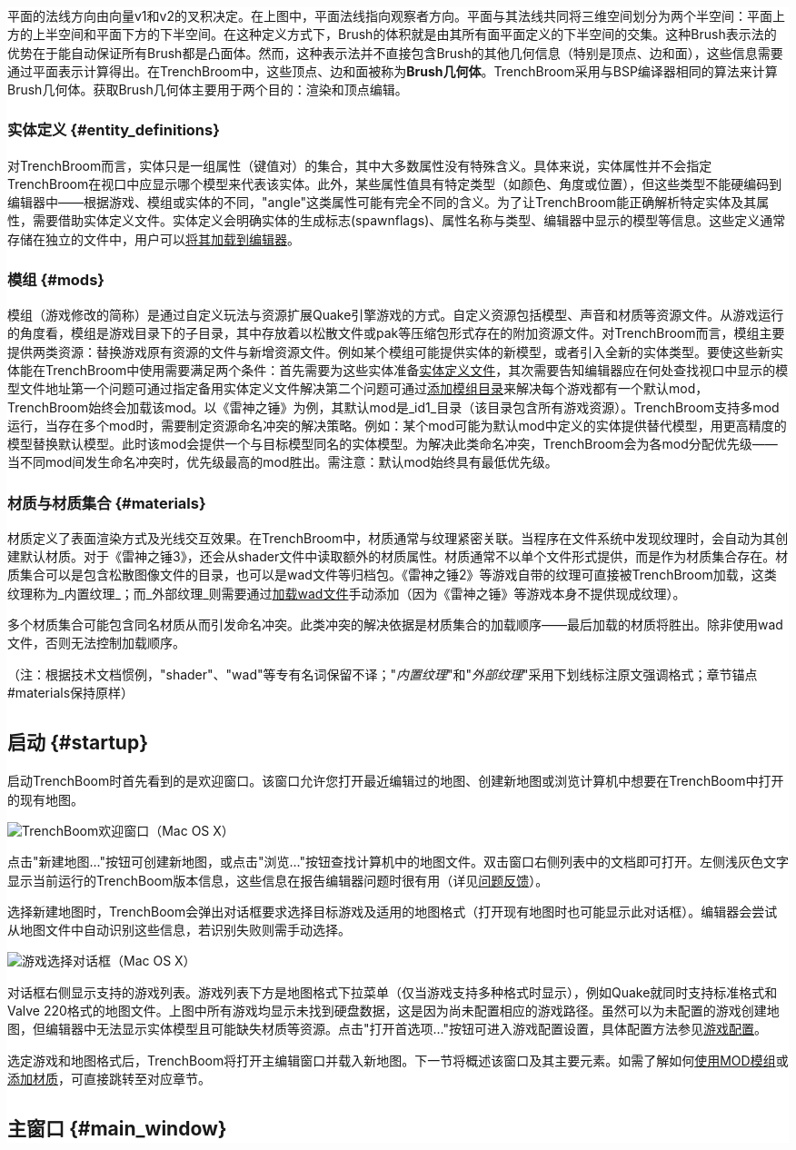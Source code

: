 平面的法线方向由向量v1和v2的叉积决定。在上图中，平面法线指向观察者方向。平面与其法线共同将三维空间划分为两个半空间：平面上方的上半空间和平面下方的下半空间。在这种定义方式下，Brush的体积就是由其所有面平面定义的下半空间的交集。这种Brush表示法的优势在于能自动保证所有Brush都是凸面体。然而，这种表示法并不直接包含Brush的其他几何信息（特别是顶点、边和面），这些信息需要通过平面表示计算得出。在TrenchBroom中，这些顶点、边和面被称为**Brush几何体**。TrenchBroom采用与BSP编译器相同的算法来计算Brush几何体。获取Brush几何体主要用于两个目的：渲染和顶点编辑。

### 实体定义 {#entity_definitions}

对TrenchBroom而言，实体只是一组属性（键值对）的集合，其中大多数属性没有特殊含义。具体来说，实体属性并不会指定TrenchBroom在视口中应显示哪个模型来代表该实体。此外，某些属性值具有特定类型（如颜色、角度或位置），但这些类型不能硬编码到编辑器中——根据游戏、模组或实体的不同，"angle"这类属性可能有完全不同的含义。为了让TrenchBroom能正确解析特定实体及其属性，需要借助实体定义文件。实体定义会明确实体的生成标志(spawnflags)、属性名称与类型、编辑器中显示的模型等信息。这些定义通常存储在独立的文件中，用户可以[将其加载到编辑器](#entity_definition_setup)。

### 模组 {#mods}

模组（游戏修改的简称）是通过自定义玩法与资源扩展Quake引擎游戏的方式。自定义资源包括模型、声音和材质等资源文件。从游戏运行的角度看，模组是游戏目录下的子目录，其中存放着以松散文件或pak等压缩包形式存在的附加资源文件。对TrenchBroom而言，模组主要提供两类资源：替换游戏原有资源的文件与新增资源文件。例如某个模组可能提供实体的新模型，或者引入全新的实体类型。要使这些新实体能在TrenchBroom中使用需要满足两个条件：首先需要为这些实体准备[实体定义文件](#entity_definitions)，其次需要告知编辑器应在何处查找视口中显示的模型文件地址第一个问题可通过指定备用实体定义文件解决第二个问题可通过[添加模组目录](#mod_setup)来解决每个游戏都有一个默认mod，TrenchBroom始终会加载该mod。以《雷神之锤》为例，其默认mod是_id1_目录（该目录包含所有游戏资源）。TrenchBroom支持多mod运行，当存在多个mod时，需要制定资源命名冲突的解决策略。例如：某个mod可能为默认mod中定义的实体提供替代模型，用更高精度的模型替换默认模型。此时该mod会提供一个与目标模型同名的实体模型。为解决此类命名冲突，TrenchBroom会为各mod分配优先级——当不同mod间发生命名冲突时，优先级最高的mod胜出。需注意：默认mod始终具有最低优先级。

### 材质与材质集合 {#materials}

材质定义了表面渲染方式及光线交互效果。在TrenchBroom中，材质通常与纹理紧密关联。当程序在文件系统中发现纹理时，会自动为其创建默认材质。对于《雷神之锤3》，还会从shader文件中读取额外的材质属性。材质通常不以单个文件形式提供，而是作为材质集合存在。材质集合可以是包含松散图像文件的目录，也可以是wad文件等归档包。《雷神之锤2》等游戏自带的纹理可直接被TrenchBroom加载，这类纹理称为_内置纹理_；而_外部纹理_则需要通过[加载wad文件](#material_management)手动添加（因为《雷神之锤》等游戏本身不提供现成纹理）。

多个材质集合可能包含同名材质从而引发命名冲突。此类冲突的解决依据是材质集合的加载顺序——最后加载的材质将胜出。除非使用wad文件，否则无法控制加载顺序。

（注：根据技术文档惯例，"shader"、"wad"等专有名词保留不译；"_内置纹理_"和"_外部纹理_"采用下划线标注原文强调格式；章节锚点#materials保持原样）

## 启动 {#startup}

启动TrenchBoom时首先看到的是欢迎窗口。该窗口允许您打开最近编辑过的地图、创建新地图或浏览计算机中想要在TrenchBoom中打开的现有地图。

![TrenchBoom欢迎窗口（Mac OS X）](images/WelcomeWindow.png)

点击"新建地图..."按钮可创建新地图，或点击"浏览..."按钮查找计算机中的地图文件。双击窗口右侧列表中的文档即可打开。左侧浅灰色文字显示当前运行的TrenchBoom版本信息，这些信息在报告编辑器问题时很有用（详见[问题反馈](#reporting_bugs)）。

选择新建地图时，TrenchBoom会弹出对话框要求选择目标游戏及适用的地图格式（打开现有地图时也可能显示此对话框）。编辑器会尝试从地图文件中自动识别这些信息，若识别失败则需手动选择。

![游戏选择对话框（Mac OS X）](images/GameSelectionDialog.png)

对话框右侧显示支持的游戏列表。游戏列表下方是地图格式下拉菜单（仅当游戏支持多种格式时显示），例如Quake就同时支持标准格式和Valve 220格式的地图文件。上图中所有游戏均显示未找到硬盘数据，这是因为尚未配置相应的游戏路径。虽然可以为未配置的游戏创建地图，但编辑器中无法显示实体模型且可能缺失材质等资源。点击"打开首选项..."按钮可进入游戏配置设置，具体配置方法参见[游戏配置](#game_configuration)。

选定游戏和地图格式后，TrenchBoom将打开主编辑窗口并载入新地图。下一节将概述该窗口及其主要元素。如需了解如何[使用MOD模组](#mods)或[添加材质](#material_management)，可直接跳转至对应章节。

## 主窗口 {#main_window}
